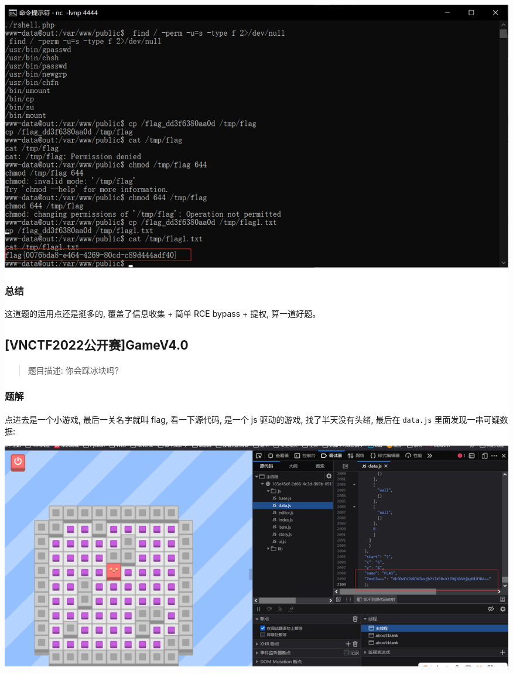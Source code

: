 ![26-9.png](26-9.png)

### 总结

这道题的运用点还是挺多的, 覆盖了信息收集 + 简单 RCE bypass + 提权, 算一道好题。

## [VNCTF2022公开赛]GameV4.0

> 题目描述: 你会踩冰块吗?

### 题解

点进去是一个小游戏, 最后一关名字就叫 flag, 看一下源代码, 是一个 js 驱动的游戏, 找了半天没有头绪, 最后在 `data.js` 里面发现一串可疑数据:

![27-1.png](27-1.png)
